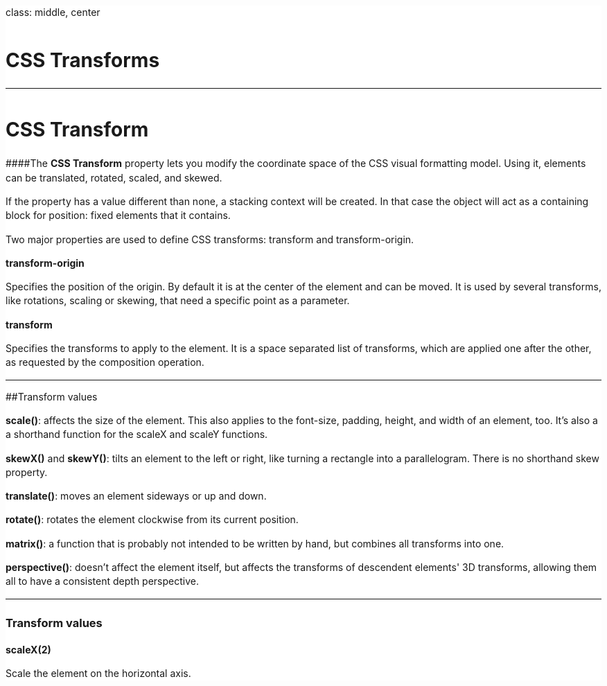 class: middle, center

# CSS Transforms

---

# CSS Transform

####The **CSS Transform** property lets you modify the coordinate space of the CSS visual formatting model. Using it, elements can be translated, rotated, scaled, and skewed. 

If the property has a value different than none, a stacking context will be created. In that case the object will act as a containing block for position: fixed elements that it contains.

Two major properties are used to define CSS transforms: transform and transform-origin.

**transform-origin**

Specifies the position of the origin. By default it is at the center of the element and can be moved. It is used by several transforms, like rotations, scaling or skewing, that need a specific point as a parameter.

**transform**

Specifies the transforms to apply to the element. It is a space separated list of transforms, which are applied one after the other, as requested by the composition operation.


---

##Transform values

**scale()**: affects the size of the element. This also applies to the font-size, padding, height, and width of an element, too. It’s also a a shorthand function for the scaleX and scaleY functions.

**skewX()** and **skewY()**: tilts an element to the left or right, like turning a rectangle into a parallelogram. There is no shorthand skew property.


**translate()**: moves an element sideways or up and down.

**rotate()**: rotates the element clockwise from its current position.

**matrix()**: a function that is probably not intended to be written by hand, but combines all transforms into one.

**perspective()**: doesn’t affect the element itself, but affects the transforms of descendent elements' 3D transforms, allowing them all to have a consistent depth perspective.

---

### Transform values

**scaleX(2)**

Scale the element on the horizontal axis.
